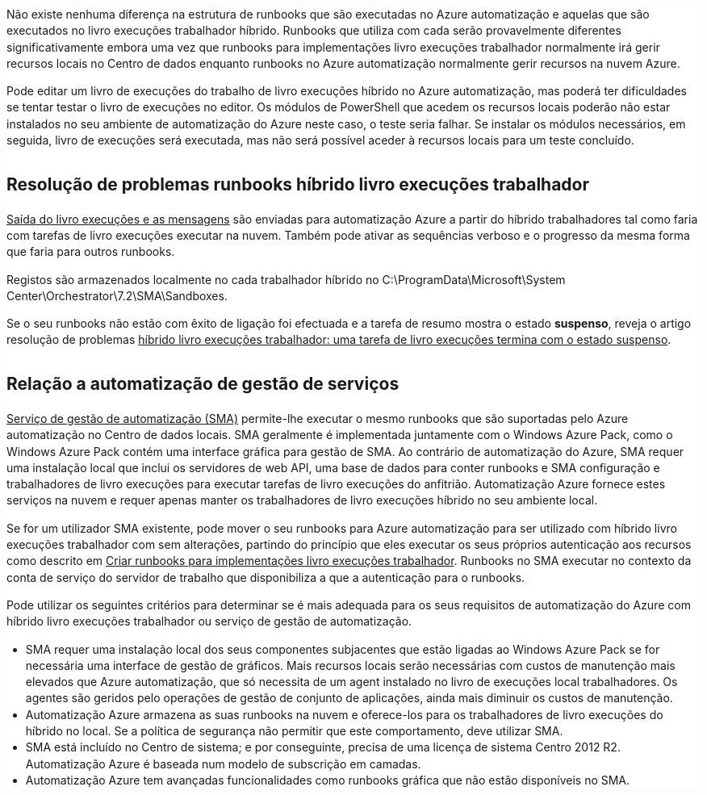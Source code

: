 Não existe nenhuma diferença na estrutura de runbooks que são executadas no Azure automatização e aquelas que são executados no livro execuções trabalhador híbrido. Runbooks que utiliza com cada serão provavelmente diferentes significativamente embora uma vez que runbooks para implementações livro execuções trabalhador normalmente irá gerir recursos locais no Centro de dados enquanto runbooks no Azure automatização normalmente gerir recursos na nuvem Azure. 

Pode editar um livro de execuções do trabalho de livro execuções híbrido no Azure automatização, mas poderá ter dificuldades se tentar testar o livro de execuções no editor.  Os módulos de PowerShell que acedem os recursos locais poderão não estar instalados no seu ambiente de automatização do Azure neste caso, o teste seria falhar.  Se instalar os módulos necessários, em seguida, livro de execuções será executada, mas não será possível aceder à recursos locais para um teste concluído.

## <a name="troubleshooting-runbooks-on-hybrid-runbook-worker"></a>Resolução de problemas runbooks híbrido livro execuções trabalhador

[Saída do livro execuções e as mensagens](automation-runbook-output-and-messages.md) são enviadas para automatização Azure a partir do híbrido trabalhadores tal como faria com tarefas de livro execuções executar na nuvem.  Também pode ativar as sequências verboso e o progresso da mesma forma que faria para outros runbooks.  

Registos são armazenados localmente no cada trabalhador híbrido no C:\ProgramData\Microsoft\System Center\Orchestrator\7.2\SMA\Sandboxes.

Se o seu runbooks não estão com êxito de ligação foi efectuada e a tarefa de resumo mostra o estado **suspenso**, reveja o artigo resolução de problemas [híbrido livro execuções trabalhador: uma tarefa de livro execuções termina com o estado suspenso](automation-troubleshooting-hrw-runbook-terminates-suspended.md).   

## <a name="relationship-to-service-management-automation"></a>Relação a automatização de gestão de serviços

[Serviço de gestão de automatização (SMA)](https://technet.microsoft.com/library/dn469260.aspx) permite-lhe executar o mesmo runbooks que são suportadas pelo Azure automatização no Centro de dados locais. SMA geralmente é implementada juntamente com o Windows Azure Pack, como o Windows Azure Pack contém uma interface gráfica para gestão de SMA. Ao contrário de automatização do Azure, SMA requer uma instalação local que inclui os servidores de web API, uma base de dados para conter runbooks e SMA configuração e trabalhadores de livro execuções para executar tarefas de livro execuções do anfitrião. Automatização Azure fornece estes serviços na nuvem e requer apenas manter os trabalhadores de livro execuções híbrido no seu ambiente local.

Se for um utilizador SMA existente, pode mover o seu runbooks para Azure automatização para ser utilizado com híbrido livro execuções trabalhador com sem alterações, partindo do princípio que eles executar os seus próprios autenticação aos recursos como descrito em [Criar runbooks para implementações livro execuções trabalhador](#creating-runbooks-for-hybrid-runbook-worker).  Runbooks no SMA executar no contexto da conta de serviço do servidor de trabalho que disponibiliza a que a autenticação para o runbooks.

Pode utilizar os seguintes critérios para determinar se é mais adequada para os seus requisitos de automatização do Azure com híbrido livro execuções trabalhador ou serviço de gestão de automatização.

- SMA requer uma instalação local dos seus componentes subjacentes que estão ligadas ao Windows Azure Pack se for necessária uma interface de gestão de gráficos. Mais recursos locais serão necessárias com custos de manutenção mais elevados que Azure automatização, que só necessita de um agent instalado no livro de execuções local trabalhadores. Os agentes são geridos pelo operações de gestão de conjunto de aplicações, ainda mais diminuir os custos de manutenção.
- Automatização Azure armazena as suas runbooks na nuvem e oferece-los para os trabalhadores de livro execuções do híbrido no local. Se a política de segurança não permitir que este comportamento, deve utilizar SMA.
- SMA está incluído no Centro de sistema; e por conseguinte, precisa de uma licença de sistema Centro 2012 R2. Automatização Azure é baseada num modelo de subscrição em camadas.
- Automatização Azure tem avançadas funcionalidades como runbooks gráfica que não estão disponíveis no SMA.
